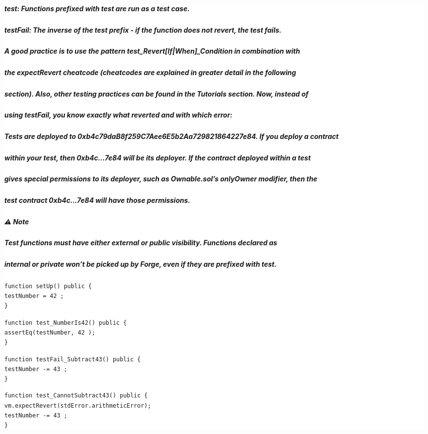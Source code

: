 ##### test: Functions prefixed with test are run as a test case.

##### testFail: The inverse of the test prefix - if the function does not revert, the test fails.

##### A good practice is to use the pattern test_Revert[If|When]_Condition in combination with

##### the expectRevert cheatcode (cheatcodes are explained in greater detail in the following

##### section). Also, other testing practices can be found in the Tutorials section. Now, instead of

##### using testFail, you know exactly what reverted and with which error:

##### Tests are deployed to 0xb4c79daB8f259C7Aee6E5b2Aa729821864227e84. If you deploy a contract

##### within your test, then 0xb4c...7e84 will be its deployer. If the contract deployed within a test

##### gives special permissions to its deployer, such as Ownable.sol’s onlyOwner modifier, then the

##### test contract 0xb4c...7e84 will have those permissions.

##### ⚠ Note

##### Test functions must have either external or public visibility. Functions declared as

##### internal or private won’t be picked up by Forge, even if they are prefixed with test.

```
function setUp() public {
testNumber = 42 ;
}
```
```
function test_NumberIs42() public {
assertEq(testNumber, 42 );
}
```
```
function testFail_Subtract43() public {
testNumber -= 43 ;
}
```
```
function test_CannotSubtract43() public {
vm.expectRevert(stdError.arithmeticError);
testNumber -= 43 ;
}
```
